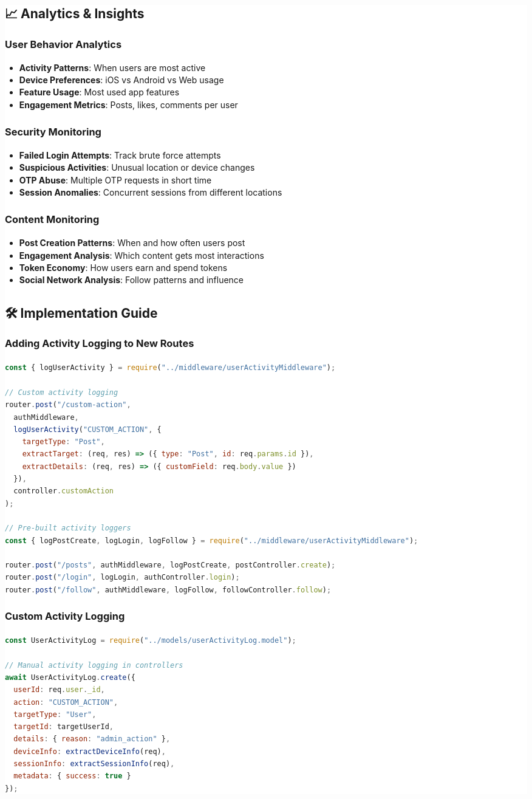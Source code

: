 ## 📈 Analytics & Insights

### **User Behavior Analytics**
- **Activity Patterns**: When users are most active
- **Device Preferences**: iOS vs Android vs Web usage
- **Feature Usage**: Most used app features
- **Engagement Metrics**: Posts, likes, comments per user

### **Security Monitoring**
- **Failed Login Attempts**: Track brute force attempts
- **Suspicious Activities**: Unusual location or device changes
- **OTP Abuse**: Multiple OTP requests in short time
- **Session Anomalies**: Concurrent sessions from different locations

### **Content Monitoring**
- **Post Creation Patterns**: When and how often users post
- **Engagement Analysis**: Which content gets most interactions
- **Token Economy**: How users earn and spend tokens
- **Social Network Analysis**: Follow patterns and influence

## 🛠️ Implementation Guide

### **Adding Activity Logging to New Routes**
```javascript
const { logUserActivity } = require("../middleware/userActivityMiddleware");

// Custom activity logging
router.post("/custom-action", 
  authMiddleware,
  logUserActivity("CUSTOM_ACTION", {
    targetType: "Post",
    extractTarget: (req, res) => ({ type: "Post", id: req.params.id }),
    extractDetails: (req, res) => ({ customField: req.body.value })
  }),
  controller.customAction
);

// Pre-built activity loggers
const { logPostCreate, logLogin, logFollow } = require("../middleware/userActivityMiddleware");

router.post("/posts", authMiddleware, logPostCreate, postController.create);
router.post("/login", logLogin, authController.login);
router.post("/follow", authMiddleware, logFollow, followController.follow);
```

### **Custom Activity Logging**
```javascript
const UserActivityLog = require("../models/userActivityLog.model");

// Manual activity logging in controllers
await UserActivityLog.create({
  userId: req.user._id,
  action: "CUSTOM_ACTION",
  targetType: "User",
  targetId: targetUserId,
  details: { reason: "admin_action" },
  deviceInfo: extractDeviceInfo(req),
  sessionInfo: extractSessionInfo(req),
  metadata: { success: true }
});
```
